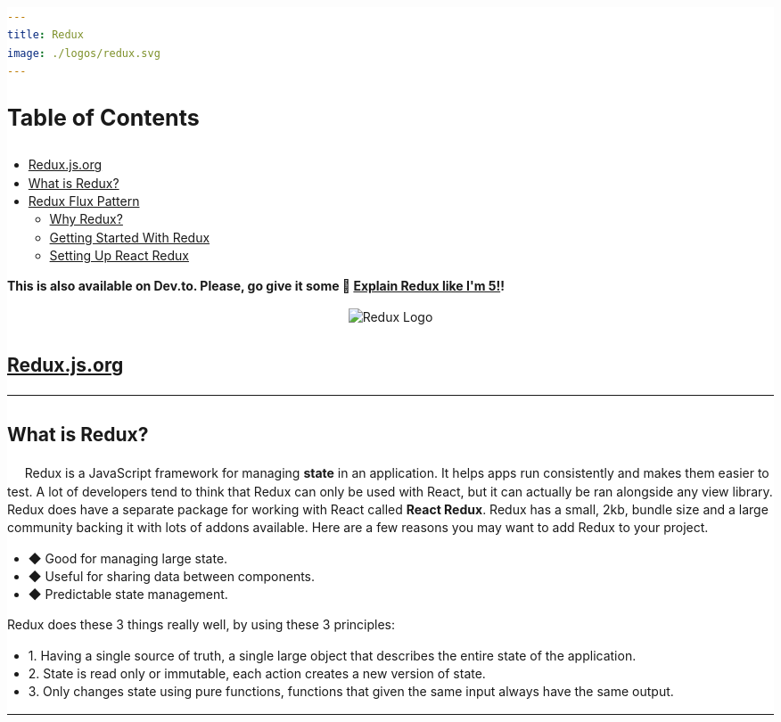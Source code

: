 ```yaml
---
title: Redux
image: ./logos/redux.svg
---
```


<div class="post">
<div id="toc">

<p style="font-weight: bold; font-size: 25px;">Table of Contents</p>

- [Redux.js.org](#reduxjsorg)
- [What is Redux?](#what-is-redux)
- [Redux Flux Pattern](#redux-flux-pattern)
  - [Why Redux?](#why-redux)
  - [Getting Started With Redux](#getting-started-with-redux)
  - [Setting Up React Redux](#setting-up-react-redux)

**This is also available on Dev.to. Please, go give it some 💖 [Explain Redux like I'm 5!](https://dev.to/bdesigned/explain-redux-like-i-m-5-18kn)!**

  </div>

<div id="main">

<p align="center">
  <img src="react/redux.svg" alt="Redux Logo" width="25%">
</p>

## [Redux.js.org](https://redux.js.org/)

---

## What is Redux?

&nbsp;&nbsp;&nbsp;&nbsp;&nbsp;Redux is a JavaScript framework for managing **state** in an application. It helps apps run consistently and makes them easier to test. A lot of developers tend to think that Redux can only be used with React, but it can actually be ran alongside any view library. Redux does have a separate package for working with React called **React Redux**. Redux has a small, 2kb, bundle size and a large community backing it with lots of addons available. Here are a few reasons you may want to add Redux to your project.

- &#9670; Good for managing large state.
- &#9670; Useful for sharing data between components.
- &#9670; Predictable state management.

Redux does these 3 things really well, by using these 3 principles:

- 1\. Having a single source of truth, a single large object that describes the entire state of the application.
- 2\. State is read only or immutable, each action creates a new version of state.
- 3\. Only changes state using pure functions, functions that given the same input always have the same output.

---